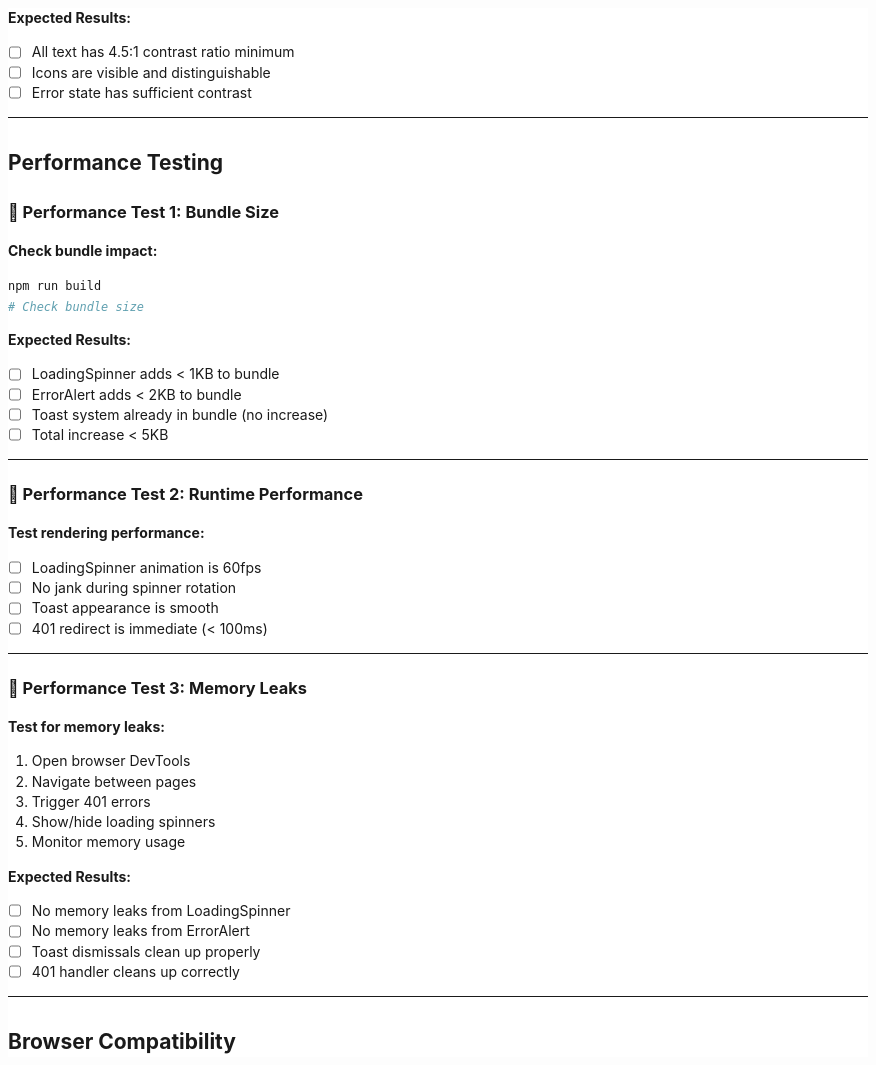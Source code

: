 **Expected Results:**
- [ ] All text has 4.5:1 contrast ratio minimum
- [ ] Icons are visible and distinguishable
- [ ] Error state has sufficient contrast

---

## Performance Testing

### 🔲 Performance Test 1: Bundle Size

**Check bundle impact:**
```bash
npm run build
# Check bundle size
```

**Expected Results:**
- [ ] LoadingSpinner adds < 1KB to bundle
- [ ] ErrorAlert adds < 2KB to bundle
- [ ] Toast system already in bundle (no increase)
- [ ] Total increase < 5KB

---

### 🔲 Performance Test 2: Runtime Performance

**Test rendering performance:**
- [ ] LoadingSpinner animation is 60fps
- [ ] No jank during spinner rotation
- [ ] Toast appearance is smooth
- [ ] 401 redirect is immediate (< 100ms)

---

### 🔲 Performance Test 3: Memory Leaks

**Test for memory leaks:**
1. Open browser DevTools
2. Navigate between pages
3. Trigger 401 errors
4. Show/hide loading spinners
5. Monitor memory usage

**Expected Results:**
- [ ] No memory leaks from LoadingSpinner
- [ ] No memory leaks from ErrorAlert
- [ ] Toast dismissals clean up properly
- [ ] 401 handler cleans up correctly

---

## Browser Compatibility
